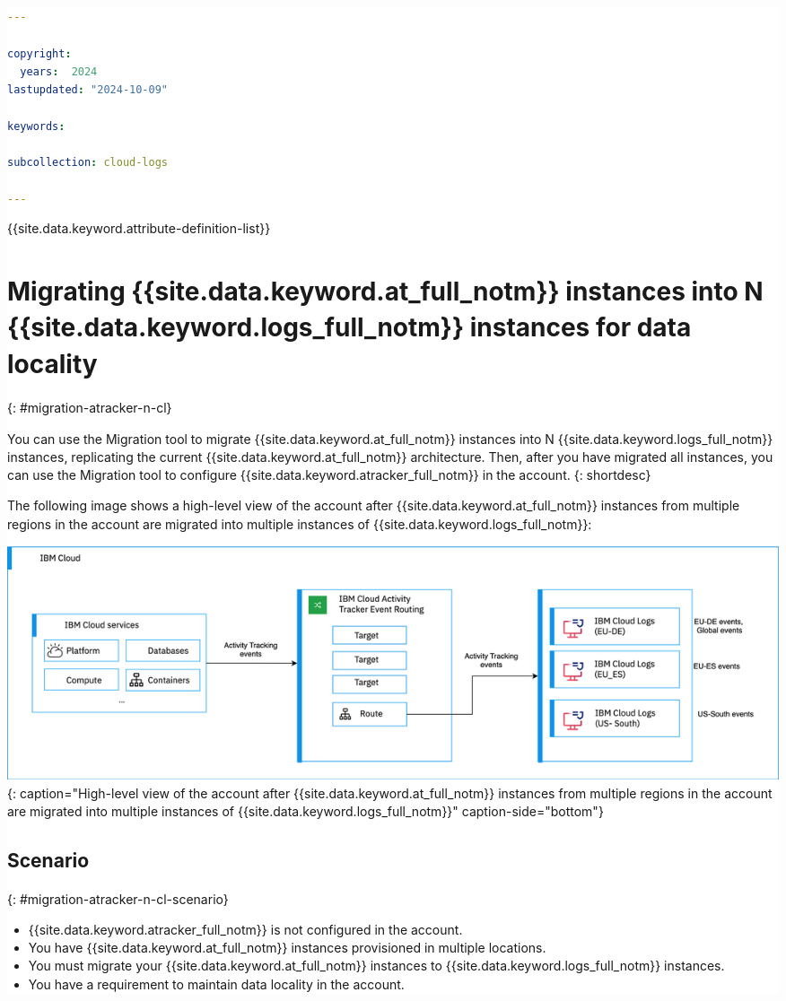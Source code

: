 ```yaml
---

copyright:
  years:  2024
lastupdated: "2024-10-09"

keywords:

subcollection: cloud-logs

---
```


{{site.data.keyword.attribute-definition-list}}


# Migrating {{site.data.keyword.at_full_notm}} instances into N {{site.data.keyword.logs_full_notm}} instances for data locality
{: #migration-atracker-n-cl}

You can use the Migration tool to migrate {{site.data.keyword.at_full_notm}} instances into N {{site.data.keyword.logs_full_notm}} instances, replicating the current {{site.data.keyword.at_full_notm}} architecture. Then, after you have migrated all instances, you can use the Migration tool to configure {{site.data.keyword.atracker_full_notm}} in the account.
{: shortdesc}

The following image shows a high-level view of the account after {{site.data.keyword.at_full_notm}} instances from multiple regions in the account are migrated into multiple instances of {{site.data.keyword.logs_full_notm}}:

![High-level view of the account after {{site.data.keyword.at_full_notm}} instances from multiple regions in the account are migrated into multiple instances of {{site.data.keyword.logs_full_notm}}](/images/migration-atracker-many.svg "Account overview of handling activity tracking events."){: caption="High-level view of the account after {{site.data.keyword.at_full_notm}} instances from multiple regions in the account are migrated into multiple instances of {{site.data.keyword.logs_full_notm}}" caption-side="bottom"}

## Scenario
{: #migration-atracker-n-cl-scenario}

- {{site.data.keyword.atracker_full_notm}} is not configured in the account.
- You have {{site.data.keyword.at_full_notm}} instances provisioned in multiple locations.
- You must migrate your {{site.data.keyword.at_full_notm}} instances to {{site.data.keyword.logs_full_notm}} instances.
- You have a requirement to maintain data locality in the account.
